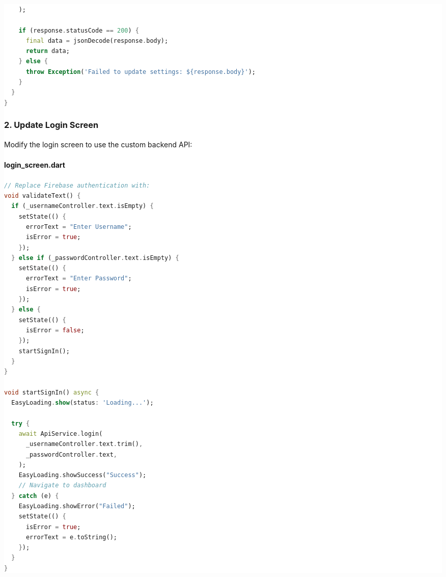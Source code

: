 ```dart
    );
    
    if (response.statusCode == 200) {
      final data = jsonDecode(response.body);
      return data;
    } else {
      throw Exception('Failed to update settings: ${response.body}');
    }
  }
}
```

### 2. Update Login Screen

Modify the login screen to use the custom backend API:

#### login_screen.dart

```dart
// Replace Firebase authentication with:
void validateText() {
  if (_usernameController.text.isEmpty) {
    setState(() {
      errorText = "Enter Username";
      isError = true;
    });
  } else if (_passwordController.text.isEmpty) {
    setState(() {
      errorText = "Enter Password";
      isError = true;
    });
  } else {
    setState(() {
      isError = false;
    });
    startSignIn();
  }
}

void startSignIn() async {
  EasyLoading.show(status: 'Loading...');
  
  try {
    await ApiService.login(
      _usernameController.text.trim(),
      _passwordController.text,
    );
    EasyLoading.showSuccess("Success");
    // Navigate to dashboard
  } catch (e) {
    EasyLoading.showError("Failed");
    setState(() {
      isError = true;
      errorText = e.toString();
    });
  }
}
```
